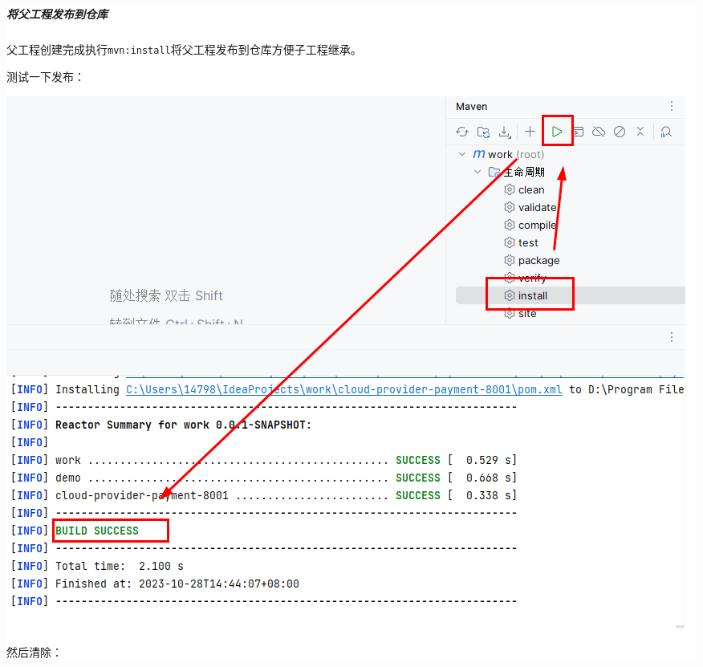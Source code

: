 ##### 将父工程发布到仓库

父工程创建完成执行`mvn:install`将父工程发布到仓库方便子工程继承。

测试一下发布：

![image-20231028144500252](./assets/03-SpringCloud篇（新版）/image-20231028144500252.png)

然后清除：
